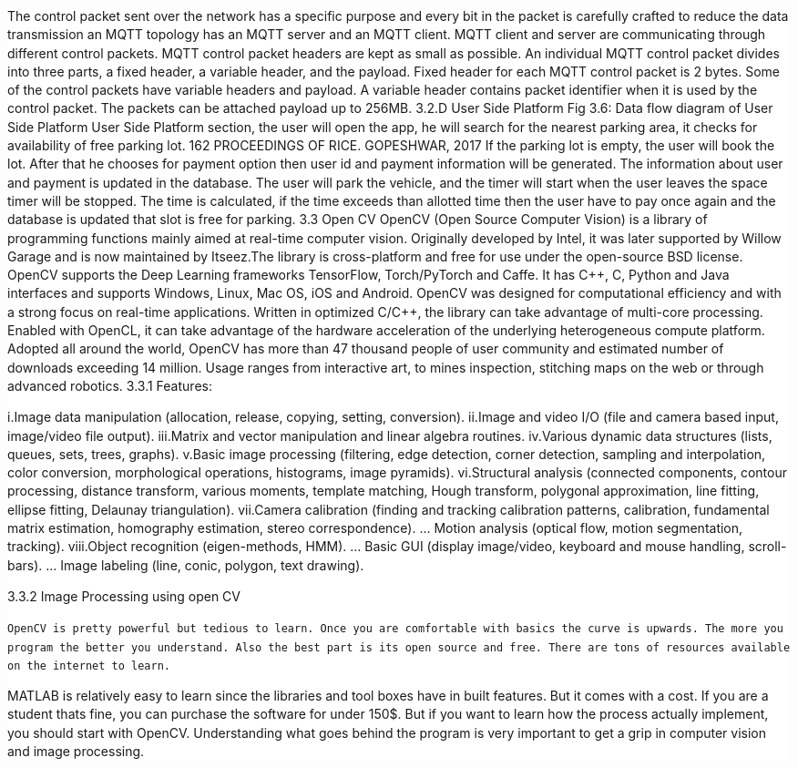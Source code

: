 The control packet sent over the network has a specific purpose and every bit in the packet is carefully crafted to reduce the data transmission an MQTT topology has an MQTT server and an MQTT client. MQTT client and server are communicating through different control packets. MQTT control packet headers are kept as small as possible. An individual MQTT control packet divides into three parts, a fixed header, a variable header, and the payload. Fixed header for each MQTT control packet is 2 bytes. Some of the control packets have variable headers and payload. A variable header contains packet identifier when it is used by the control packet. The packets can be attached payload up to 256MB.
3.2.D  User Side Platform
                                    Fig 3.6: Data flow diagram of User Side Platform
User Side Platform section, the user will open the app, he will search for the nearest parking area, it checks for availability of free parking lot. 162 PROCEEDINGS OF RICE. GOPESHWAR, 2017 If the parking lot is empty, the user will book the lot. After that he chooses for payment option then user id and payment information will be generated. The information about user and payment is updated in the database. The user will park the vehicle, and the timer will start when the user leaves the space timer will be stopped. The time is calculated, if the time exceeds than allotted time then the user have to pay once again and the database is updated that slot is free for parking.
3.3 Open CV
OpenCV (Open Source Computer Vision) is a library of programming functions mainly aimed at real-time computer vision. Originally developed by Intel, it was later supported by Willow Garage and is now maintained by Itseez.The library is cross-platform and free for use under the open-source BSD license. OpenCV supports the Deep  Learning frameworks TensorFlow, Torch/PyTorch and Caffe. It has C++, C, Python and Java interfaces and supports Windows, Linux, Mac OS, iOS and Android. OpenCV was designed for computational efficiency and with a strong focus on real-time applications. Written in optimized C/C++, the library can take advantage of multi-core processing. Enabled with OpenCL, it can take advantage of the hardware acceleration of the underlying heterogeneous compute platform.
Adopted all around the world, OpenCV has more than 47 thousand people of user community and estimated number of downloads exceeding 14 million. Usage ranges from interactive art, to mines inspection, stitching maps on the web or through advanced robotics.
3.3.1  Features:

i.Image data manipulation (allocation, release, copying, setting, conversion).
ii.Image and video I/O (file and camera based input, image/video file output). 
iii.Matrix and vector manipulation and linear algebra routines. 
iv.Various dynamic data structures (lists, queues, sets, trees, graphs). 
v.Basic image processing (filtering, edge detection, corner detection, sampling and interpolation, color conversion, morphological operations, histograms, image pyramids). 
vi.Structural analysis (connected components, contour processing, distance transform, various moments, template matching, Hough transform, polygonal approximation, line fitting, ellipse fitting, Delaunay triangulation). 
vii.Camera calibration (finding and tracking calibration patterns, calibration, fundamental matrix estimation, homography estimation, stereo correspondence). … Motion analysis (optical flow, motion segmentation, tracking). 
viii.Object recognition (eigen-methods, HMM). … Basic GUI (display image/video, keyboard and mouse handling, scroll-bars). … Image labeling (line, conic, polygon, text drawing).

3.3.2  Image Processing using open CV

 	OpenCV is pretty powerful but tedious to learn. Once you are comfortable with basics the curve is upwards. The more you program the better you understand. Also the best part is its open source and free. There are tons of resources available on the internet to learn.
MATLAB is relatively easy to learn since the libraries and tool boxes have in built features. But it comes with a cost. If you are a student thats fine, you can purchase the software for under 150$. But if you want to learn how the process actually implement, you should start with OpenCV. Understanding what goes behind the program is very important to get a grip in computer vision and image processing.
